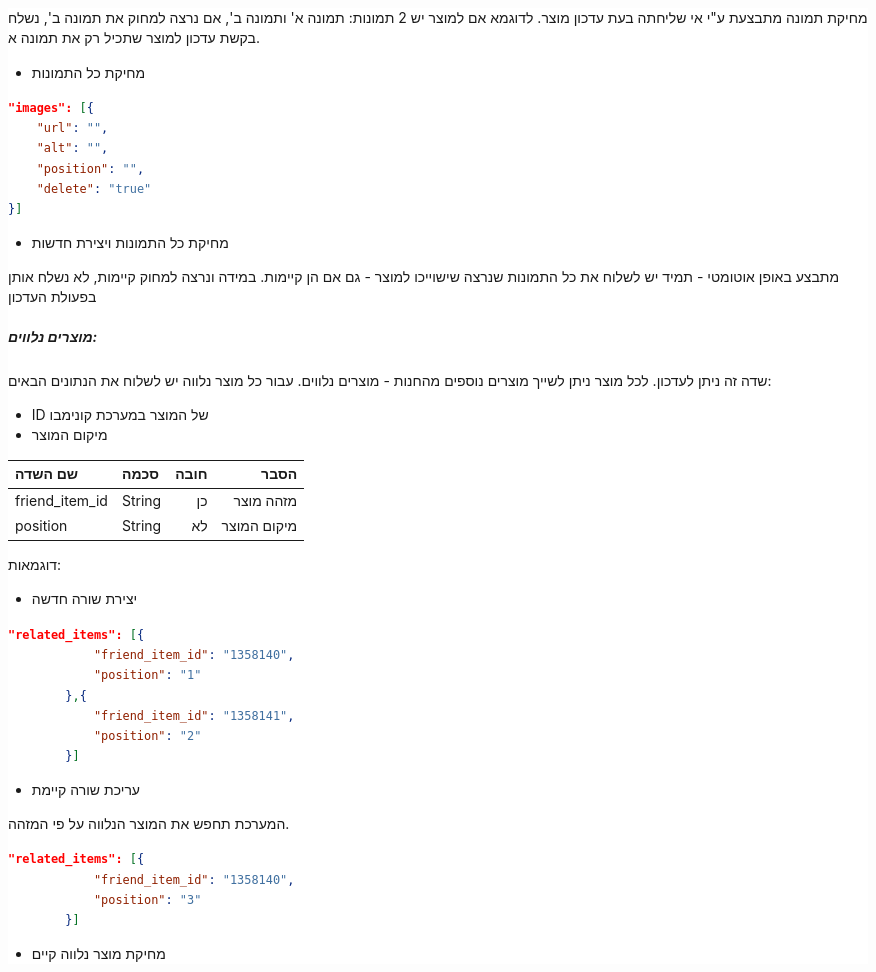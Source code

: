 מחיקת תמונה מתבצעת ע"י אי שליחתה בעת עדכון מוצר.
לדוגמא אם למוצר יש 2 תמונות: תמונה א' ותמונה ב', אם נרצה למחוק את תמונה ב', נשלח בקשת עדכון למוצר שתכיל רק את תמונה א.


* מחיקת כל התמונות
```JSON
"images": [{
    "url": "",
    "alt": "",
    "position": "",
    "delete": "true"
}]
```
* מחיקת כל התמונות ויצירת חדשות

מתבצע באופן אוטומטי - תמיד יש לשלוח את כל התמונות שנרצה שישוייכו למוצר - גם אם הן קיימות.
במידה ונרצה למחוק קיימות, לא נשלח אותן בפעולת העדכון

##### מוצרים נלווים:
שדה זה ניתן לעדכון.
לכל מוצר ניתן לשייך מוצרים נוספים מהחנות - מוצרים נלווים.
עבור כל מוצר נלווה יש לשלוח את הנתונים הבאים:
* ID של המוצר במערכת קונימבו
* מיקום המוצר

שם השדה | סכמה | חובה | הסבר
:---|:---|---:|---:
friend_item_id | String | כן | מזהה מוצר 
position | String | לא | מיקום המוצר

דוגמאות:

* יצירת שורה חדשה

```JSON
"related_items": [{
			"friend_item_id": "1358140",
			"position": "1"
		},{
			"friend_item_id": "1358141",
			"position": "2"
		}]
```

* עריכת שורה קיימת

המערכת תחפש את המוצר הנלווה על פי המזהה.

```JSON
"related_items": [{
			"friend_item_id": "1358140",
			"position": "3"
		}]
```

* מחיקת מוצר נלווה קיים
